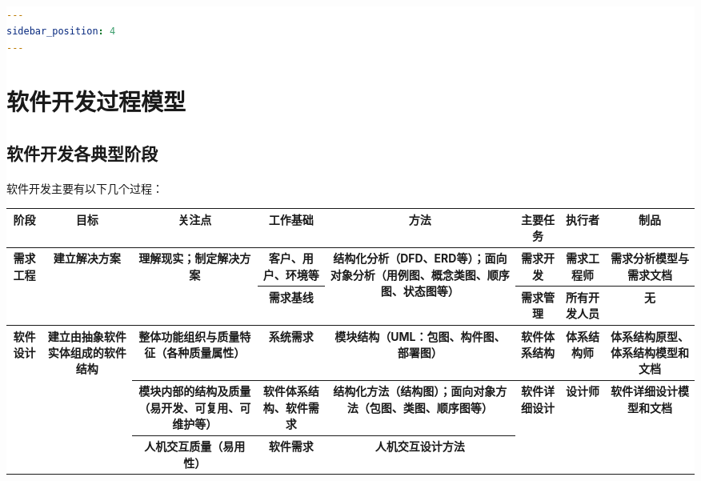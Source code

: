 ```yaml
---
sidebar_position: 4
---
```


# 软件开发过程模型

## 软件开发各典型阶段

软件开发主要有以下几个过程：



<table>
    <tr>
        <th>阶段</th>
        <th>目标</th>
        <th>关注点</th>
        <th>工作基础</th>
        <th>方法</th>
        <th colspan="2">主要任务</th>
        <th>执行者</th>
        <th>制品</th>
    </tr>
    <tr>
        <th rowspan="2">需求工程</th>
        <th rowspan="2">建立解决方案</th>
        <th rowspan="2">理解现实；制定解决方案</th>
        <th>客户、用户、环境等</th>
        <th rowspan="2">结构化分析（DFD、ERD等）；面向对象分析（用例图、概念类图、顺序图、状态图等）</th>
        <th colspan="2">需求开发</th>
        <th>需求工程师</th>
        <th>需求分析模型与需求文档</th>
    </tr>
    <tr>
        <th>需求基线</th>
        <th colspan="2">需求管理</th>
        <th>所有开发人员</th>
        <th>无</th>
    </tr>
    <tr>
        <th rowspan="3">软件设计</th>
        <th rowspan="3">建立由抽象软件实体组成的软件结构</th>
        <th>整体功能组织与质量特征（各种质量属性）</th>
        <th>系统需求</th>
        <th>模块结构（UML：包图、构件图、部署图）</th>
        <th colspan="2">软件体系结构</th>
        <th>体系结构师</th>
        <th>体系结构原型、体系结构模型和文档</th>
    </tr>
    <tr>
        <th>模块内部的结构及质量（易开发、可复用、可维护等）</th>
        <th>软件体系结构、软件需求</th>
        <th>结构化方法（结构图）；面向对象方法（包图、类图、顺序图等）</th>
        <th colspan="2">软件详细设计</th>
        <th>设计师</th>
        <th>软件详细设计模型和文档</th>
    </tr>
    <tr>
        <th>人机交互质量（易用性）</th>
        <th>软件需求</th>
        <th>人机交互设计方法</th>
